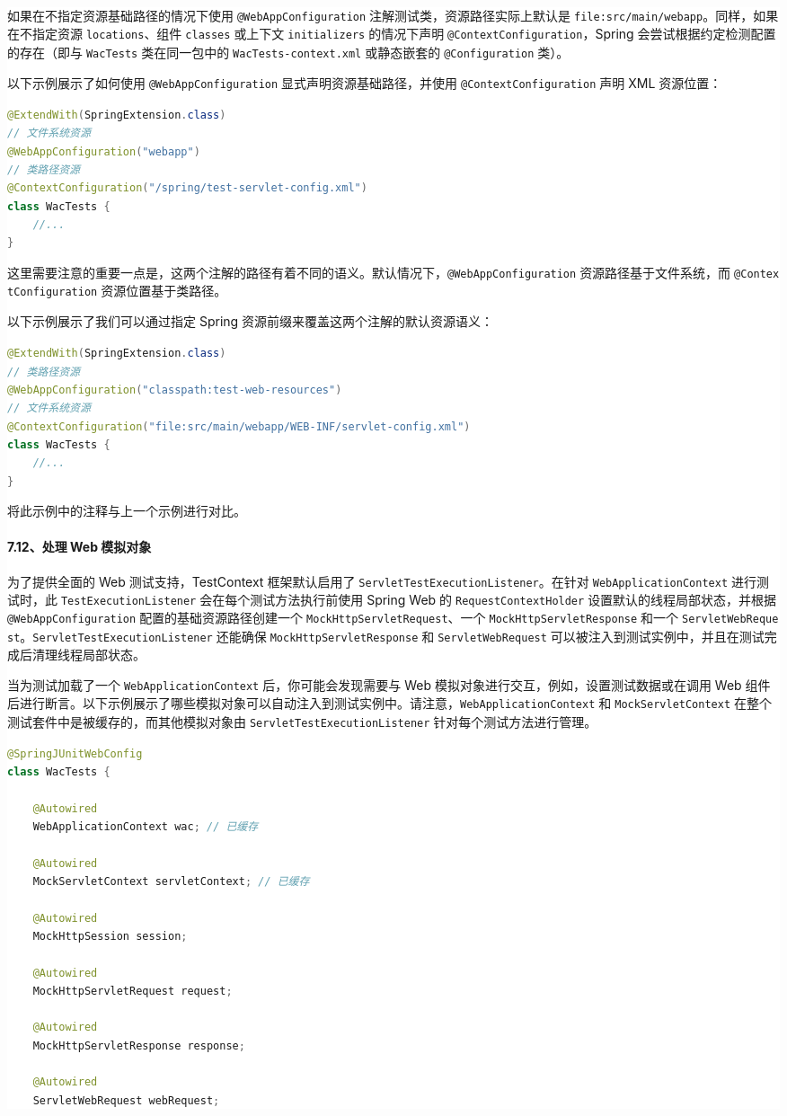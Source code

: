 如果在不指定资源基础路径的情况下使用 `@WebAppConfiguration` 注解测试类，资源路径实际上默认是 `file:src/main/webapp`。同样，如果在不指定资源 `locations`、组件 `classes` 或上下文 `initializers` 的情况下声明 `@ContextConfiguration`，Spring 会尝试根据约定检测配置的存在（即与 `WacTests` 类在同一包中的 `WacTests-context.xml` 或静态嵌套的 `@Configuration` 类）。

以下示例展示了如何使用 `@WebAppConfiguration` 显式声明资源基础路径，并使用 `@ContextConfiguration` 声明 XML 资源位置：

```java
@ExtendWith(SpringExtension.class)
// 文件系统资源
@WebAppConfiguration("webapp")
// 类路径资源
@ContextConfiguration("/spring/test-servlet-config.xml")
class WacTests {
    //...
}
```

这里需要注意的重要一点是，这两个注解的路径有着不同的语义。默认情况下，`@WebAppConfiguration` 资源路径基于文件系统，而 `@ContextConfiguration` 资源位置基于类路径。

以下示例展示了我们可以通过指定 Spring 资源前缀来覆盖这两个注解的默认资源语义：

```java
@ExtendWith(SpringExtension.class)
// 类路径资源
@WebAppConfiguration("classpath:test-web-resources")
// 文件系统资源
@ContextConfiguration("file:src/main/webapp/WEB-INF/servlet-config.xml")
class WacTests {
    //...
}
```

将此示例中的注释与上一个示例进行对比。

#### 7.12、处理 Web 模拟对象

为了提供全面的 Web 测试支持，TestContext 框架默认启用了 `ServletTestExecutionListener`。在针对 `WebApplicationContext` 进行测试时，此 `TestExecutionListener` 会在每个测试方法执行前使用 Spring Web 的 `RequestContextHolder` 设置默认的线程局部状态，并根据 `@WebAppConfiguration` 配置的基础资源路径创建一个 `MockHttpServletRequest`、一个 `MockHttpServletResponse` 和一个 `ServletWebRequest`。`ServletTestExecutionListener` 还能确保 `MockHttpServletResponse` 和 `ServletWebRequest` 可以被注入到测试实例中，并且在测试完成后清理线程局部状态。

当为测试加载了一个 `WebApplicationContext` 后，你可能会发现需要与 Web 模拟对象进行交互，例如，设置测试数据或在调用 Web 组件后进行断言。以下示例展示了哪些模拟对象可以自动注入到测试实例中。请注意，`WebApplicationContext` 和 `MockServletContext` 在整个测试套件中是被缓存的，而其他模拟对象由 `ServletTestExecutionListener` 针对每个测试方法进行管理。

```java
@SpringJUnitWebConfig
class WacTests {

    @Autowired
    WebApplicationContext wac; // 已缓存

    @Autowired
    MockServletContext servletContext; // 已缓存

    @Autowired
    MockHttpSession session;

    @Autowired
    MockHttpServletRequest request;

    @Autowired
    MockHttpServletResponse response;

    @Autowired
    ServletWebRequest webRequest;

```